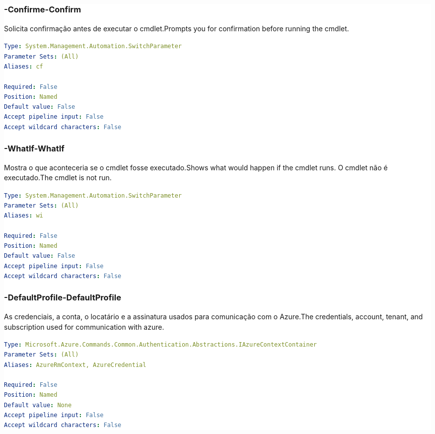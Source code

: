### <span data-ttu-id="01f05-126">-Confirme</span><span class="sxs-lookup"><span data-stu-id="01f05-126">-Confirm</span></span>
<span data-ttu-id="01f05-127">Solicita confirmação antes de executar o cmdlet.</span><span class="sxs-lookup"><span data-stu-id="01f05-127">Prompts you for confirmation before running the cmdlet.</span></span>

```yaml
Type: System.Management.Automation.SwitchParameter
Parameter Sets: (All)
Aliases: cf

Required: False
Position: Named
Default value: False
Accept pipeline input: False
Accept wildcard characters: False
```

### <span data-ttu-id="01f05-128">-WhatIf</span><span class="sxs-lookup"><span data-stu-id="01f05-128">-WhatIf</span></span>
<span data-ttu-id="01f05-129">Mostra o que aconteceria se o cmdlet fosse executado.</span><span class="sxs-lookup"><span data-stu-id="01f05-129">Shows what would happen if the cmdlet runs.</span></span>
<span data-ttu-id="01f05-130">O cmdlet não é executado.</span><span class="sxs-lookup"><span data-stu-id="01f05-130">The cmdlet is not run.</span></span>

```yaml
Type: System.Management.Automation.SwitchParameter
Parameter Sets: (All)
Aliases: wi

Required: False
Position: Named
Default value: False
Accept pipeline input: False
Accept wildcard characters: False
```

### <span data-ttu-id="01f05-131">-DefaultProfile</span><span class="sxs-lookup"><span data-stu-id="01f05-131">-DefaultProfile</span></span>
<span data-ttu-id="01f05-132">As credenciais, a conta, o locatário e a assinatura usados para comunicação com o Azure.</span><span class="sxs-lookup"><span data-stu-id="01f05-132">The credentials, account, tenant, and subscription used for communication with azure.</span></span>

```yaml
Type: Microsoft.Azure.Commands.Common.Authentication.Abstractions.IAzureContextContainer
Parameter Sets: (All)
Aliases: AzureRmContext, AzureCredential

Required: False
Position: Named
Default value: None
Accept pipeline input: False
Accept wildcard characters: False
```
